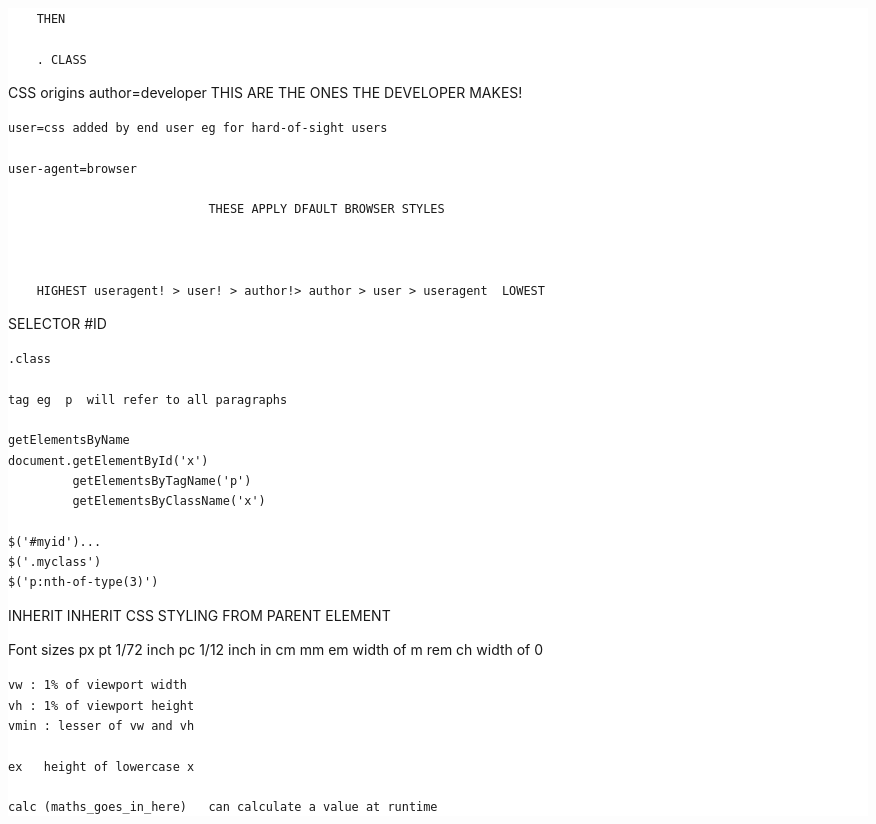 		THEN
		
		. CLASS
	
	
		
CSS origins
	author=developer			THIS ARE THE ONES THE DEVELOPER MAKES!
	
	user=css added by end user eg for hard-of-sight users
	
	user-agent=browser			
	
								THESE APPLY DFAULT BROWSER STYLES
										
			
		
		HIGHEST useragent! > user! > author!> author > user > useragent  LOWEST
		
		
		
							
SELECTOR
	#ID
	
	.class
	
	tag eg  p  will refer to all paragraphs
	
	getElementsByName
	document.getElementById('x')
	         getElementsByTagName('p')
			 getElementsByClassName('x')
			
	$('#myid')...
	$('.myclass')
	$('p:nth-of-type(3)')
INHERIT
	INHERIT CSS STYLING FROM PARENT ELEMENT
							
					
Font sizes
	px
	pt 1/72 inch
	pc 1/12 inch
	in
	cm
	mm
	em    width of m
	rem
	ch    width of 0
	
	vw : 1% of viewport width
	vh : 1% of viewport height
	vmin : lesser of vw and vh
	
	ex   height of lowercase x
	
	calc (maths_goes_in_here)   can calculate a value at runtime
	
	
	
	